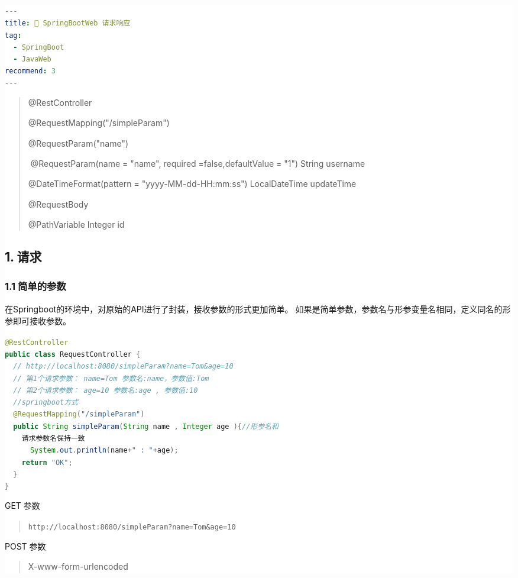 ```yaml
---
title: 😤 SpringBootWeb 请求响应
tag:
  - SpringBoot
  - JavaWeb
recommend: 3
---
```


> @RestController
>
> @RequestMapping("/simpleParam")
>
> @RequestParam("name") 
>
> ​	@RequestParam(name = "name", required =false,defaultValue = "1") String username
>
> @DateTimeFormat(pattern = "yyyy-MM-dd-HH:mm:ss") LocalDateTime updateTime
>
> @RequestBody
>
> @PathVariable Integer id

## 1. 请求

### 1.1 简单的参数

在Springboot的环境中，对原始的API进行了封装，接收参数的形式更加简单。 如果是简单参数，参数名与形参变量名相同，定义同名的形参即可接收参数。

```java
@RestController
public class RequestController {
  // http://localhost:8080/simpleParam?name=Tom&age=10
  // 第1个请求参数： name=Tom 参数名:name，参数值:Tom
  // 第2个请求参数： age=10 参数名:age , 参数值:10
  //springboot方式
  @RequestMapping("/simpleParam")
  public String simpleParam(String name , Integer age ){//形参名和
    请求参数名保持一致
      System.out.println(name+" : "+age);
    return "OK";
  }
}
```

GET 参数

> `http://localhost:8080/simpleParam?name=Tom&age=10`

POST 参数

> X-www-form-urlencoded
